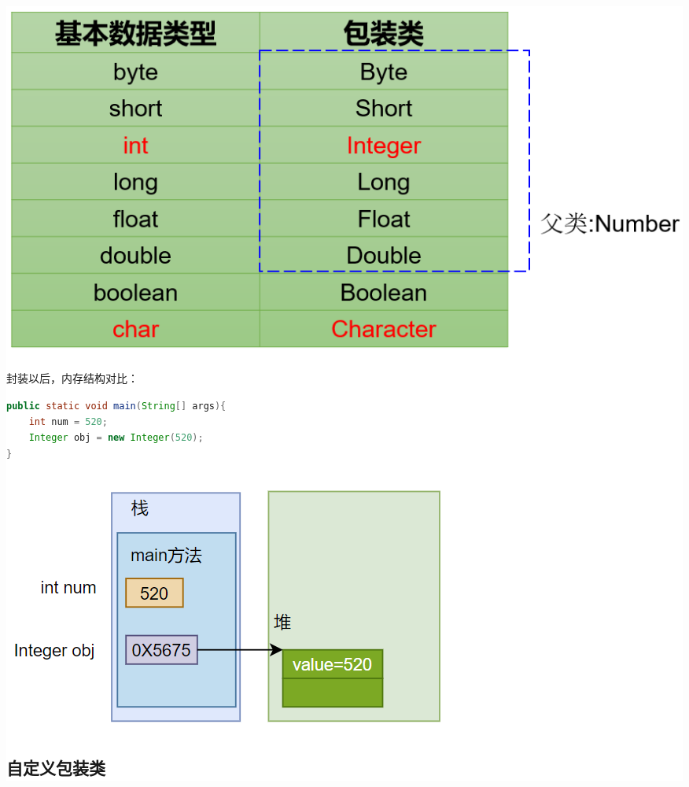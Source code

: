 ![image-20250203171434118](img/面向对象/image-20250203171434118.png)

封装以后，内存结构对比：

```java
public static void main(String[] args){
	int num = 520;
	Integer obj = new Integer(520);
}
```

![image-20250203171516802](img/面向对象/image-20250203171516802.png)

## 自定义包装类
